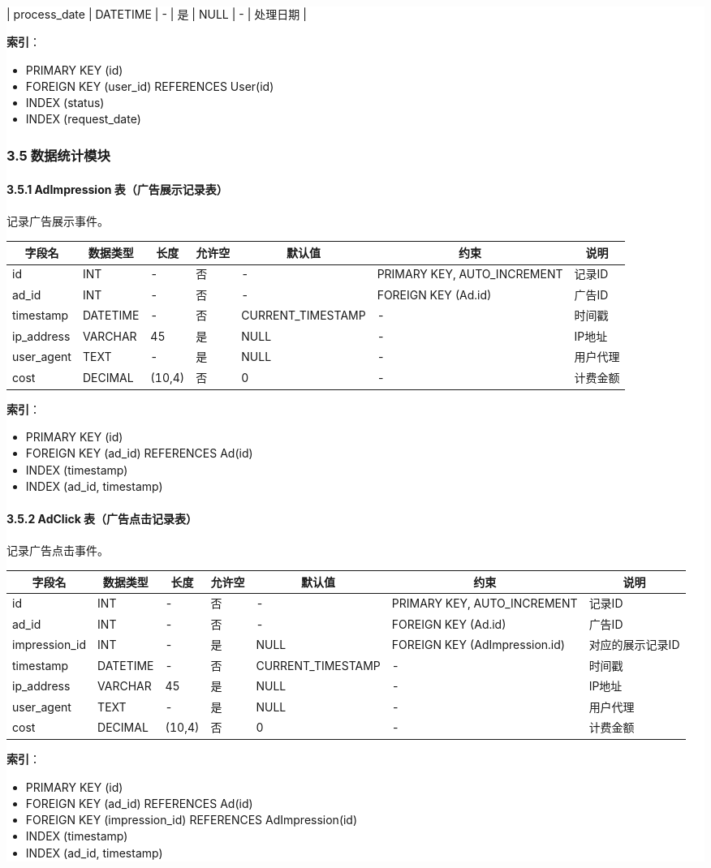 | process_date | DATETIME | - | 是 | NULL | - | 处理日期 |

**索引**：
- PRIMARY KEY (id)
- FOREIGN KEY (user_id) REFERENCES User(id)
- INDEX (status)
- INDEX (request_date)

### 3.5 数据统计模块

#### 3.5.1 AdImpression 表（广告展示记录表）

记录广告展示事件。

| 字段名 | 数据类型 | 长度 | 允许空 | 默认值 | 约束 | 说明 |
|--------|---------|------|--------|--------|------|------|
| id | INT | - | 否 | - | PRIMARY KEY, AUTO_INCREMENT | 记录ID |
| ad_id | INT | - | 否 | - | FOREIGN KEY (Ad.id) | 广告ID |
| timestamp | DATETIME | - | 否 | CURRENT_TIMESTAMP | - | 时间戳 |
| ip_address | VARCHAR | 45 | 是 | NULL | - | IP地址 |
| user_agent | TEXT | - | 是 | NULL | - | 用户代理 |
| cost | DECIMAL | (10,4) | 否 | 0 | - | 计费金额 |

**索引**：
- PRIMARY KEY (id)
- FOREIGN KEY (ad_id) REFERENCES Ad(id)
- INDEX (timestamp)
- INDEX (ad_id, timestamp)

#### 3.5.2 AdClick 表（广告点击记录表）

记录广告点击事件。

| 字段名 | 数据类型 | 长度 | 允许空 | 默认值 | 约束 | 说明 |
|--------|---------|------|--------|--------|------|------|
| id | INT | - | 否 | - | PRIMARY KEY, AUTO_INCREMENT | 记录ID |
| ad_id | INT | - | 否 | - | FOREIGN KEY (Ad.id) | 广告ID |
| impression_id | INT | - | 是 | NULL | FOREIGN KEY (AdImpression.id) | 对应的展示记录ID |
| timestamp | DATETIME | - | 否 | CURRENT_TIMESTAMP | - | 时间戳 |
| ip_address | VARCHAR | 45 | 是 | NULL | - | IP地址 |
| user_agent | TEXT | - | 是 | NULL | - | 用户代理 |
| cost | DECIMAL | (10,4) | 否 | 0 | - | 计费金额 |

**索引**：
- PRIMARY KEY (id)
- FOREIGN KEY (ad_id) REFERENCES Ad(id)
- FOREIGN KEY (impression_id) REFERENCES AdImpression(id)
- INDEX (timestamp)
- INDEX (ad_id, timestamp)
